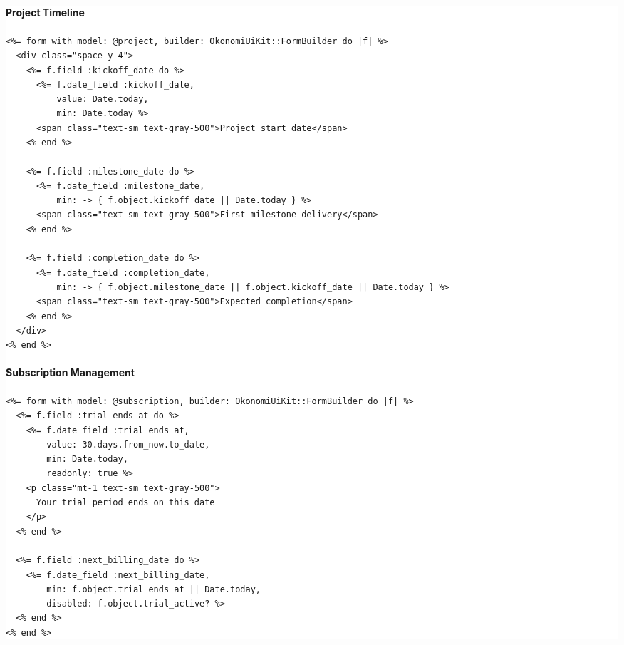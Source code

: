 ```erb
```

#### Project Timeline
```erb
<%= form_with model: @project, builder: OkonomiUiKit::FormBuilder do |f| %>
  <div class="space-y-4">
    <%= f.field :kickoff_date do %>
      <%= f.date_field :kickoff_date,
          value: Date.today,
          min: Date.today %>
      <span class="text-sm text-gray-500">Project start date</span>
    <% end %>
    
    <%= f.field :milestone_date do %>
      <%= f.date_field :milestone_date,
          min: -> { f.object.kickoff_date || Date.today } %>
      <span class="text-sm text-gray-500">First milestone delivery</span>
    <% end %>
    
    <%= f.field :completion_date do %>
      <%= f.date_field :completion_date,
          min: -> { f.object.milestone_date || f.object.kickoff_date || Date.today } %>
      <span class="text-sm text-gray-500">Expected completion</span>
    <% end %>
  </div>
<% end %>
```

#### Subscription Management
```erb
<%= form_with model: @subscription, builder: OkonomiUiKit::FormBuilder do |f| %>
  <%= f.field :trial_ends_at do %>
    <%= f.date_field :trial_ends_at,
        value: 30.days.from_now.to_date,
        min: Date.today,
        readonly: true %>
    <p class="mt-1 text-sm text-gray-500">
      Your trial period ends on this date
    </p>
  <% end %>
  
  <%= f.field :next_billing_date do %>
    <%= f.date_field :next_billing_date,
        min: f.object.trial_ends_at || Date.today,
        disabled: f.object.trial_active? %>
  <% end %>
<% end %>
```
